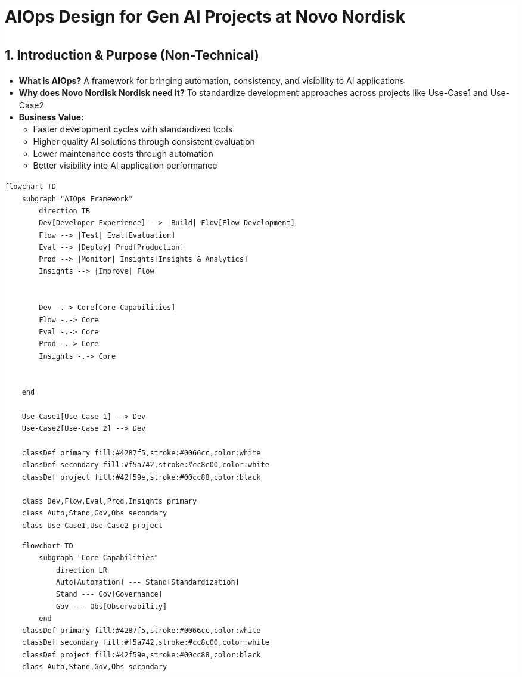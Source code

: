 # AIOps Design for Gen AI Projects at Novo Nordisk 

## 1. Introduction & Purpose (Non-Technical)

* **What is AIOps?** A framework for bringing automation, consistency, and visibility to AI applications
* **Why does Novo Nordisk  Nordisk need it?** To standardize development approaches across projects like Use-Case1 and Use-Case2
* **Business Value:**
  - Faster development cycles with standardized tools
  - Higher quality AI solutions through consistent evaluation
  - Lower maintenance costs through automation
  - Better visibility into AI application performance

```mermaid
flowchart TD
    subgraph "AIOps Framework"
        direction TB
        Dev[Developer Experience] --> |Build| Flow[Flow Development]
        Flow --> |Test| Eval[Evaluation]
        Eval --> |Deploy| Prod[Production]
        Prod --> |Monitor| Insights[Insights & Analytics]
        Insights --> |Improve| Flow
        
        
        Dev -.-> Core[Core Capabilities]
        Flow -.-> Core
        Eval -.-> Core
        Prod -.-> Core
        Insights -.-> Core
        
        
    end
    
    Use-Case1[Use-Case 1] --> Dev
    Use-Case2[Use-Case 2] --> Dev
    
    classDef primary fill:#4287f5,stroke:#0066cc,color:white
    classDef secondary fill:#f5a742,stroke:#cc8c00,color:white
    classDef project fill:#42f59e,stroke:#00cc88,color:black
    
    class Dev,Flow,Eval,Prod,Insights primary
    class Auto,Stand,Gov,Obs secondary
    class Use-Case1,Use-Case2 project
```
```mermaid
    flowchart TD
        subgraph "Core Capabilities"
            direction LR
            Auto[Automation] --- Stand[Standardization]
            Stand --- Gov[Governance]
            Gov --- Obs[Observability]
        end
    classDef primary fill:#4287f5,stroke:#0066cc,color:white
    classDef secondary fill:#f5a742,stroke:#cc8c00,color:white
    classDef project fill:#42f59e,stroke:#00cc88,color:black
    class Auto,Stand,Gov,Obs secondary
```
